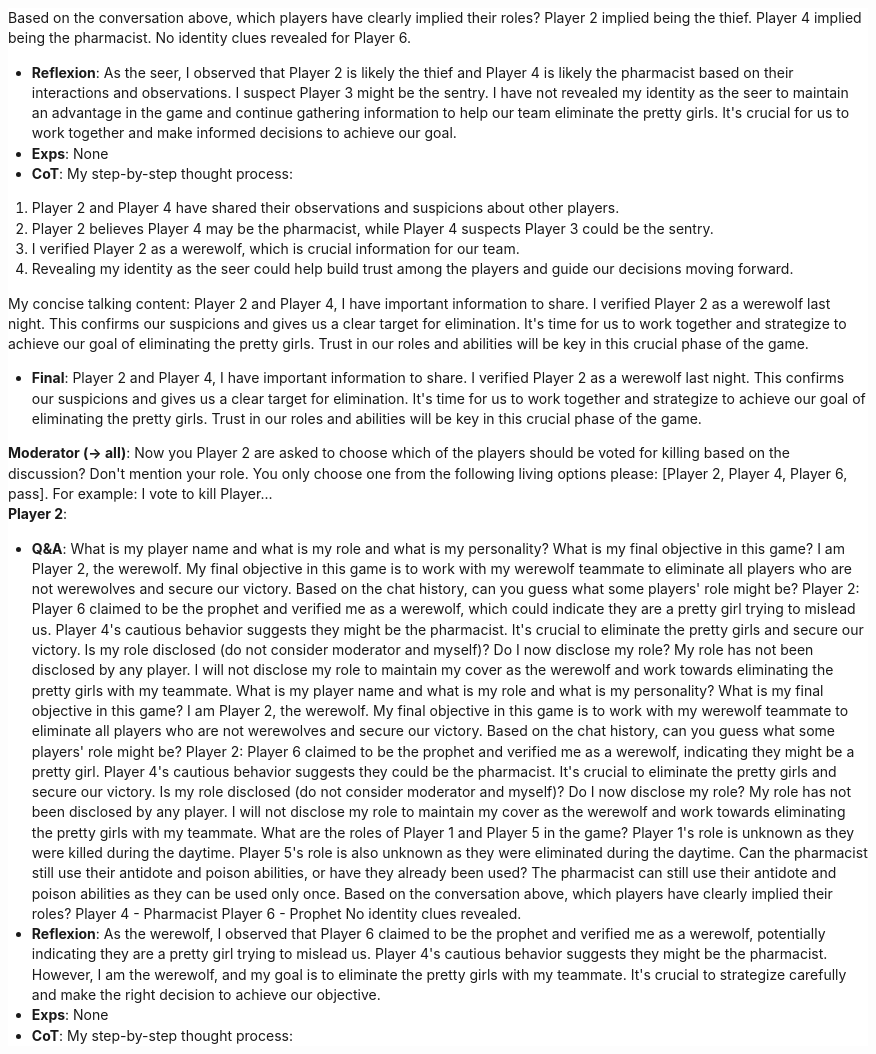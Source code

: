 Based on the conversation above, which players have clearly implied their roles? Player 2 implied being the thief. Player 4 implied being the pharmacist. No identity clues revealed for Player 6.  
- **Reflexion**: As the seer, I observed that Player 2 is likely the thief and Player 4 is likely the pharmacist based on their interactions and observations. I suspect Player 3 might be the sentry. I have not revealed my identity as the seer to maintain an advantage in the game and continue gathering information to help our team eliminate the pretty girls. It's crucial for us to work together and make informed decisions to achieve our goal.  
- **Exps**: None  
- **CoT**: My step-by-step thought process:
1. Player 2 and Player 4 have shared their observations and suspicions about other players.
2. Player 2 believes Player 4 may be the pharmacist, while Player 4 suspects Player 3 could be the sentry.
3. I verified Player 2 as a werewolf, which is crucial information for our team.
4. Revealing my identity as the seer could help build trust among the players and guide our decisions moving forward.

My concise talking content:
Player 2 and Player 4, I have important information to share. I verified Player 2 as a werewolf last night. This confirms our suspicions and gives us a clear target for elimination. It's time for us to work together and strategize to achieve our goal of eliminating the pretty girls. Trust in our roles and abilities will be key in this crucial phase of the game.  

- **Final**: Player 2 and Player 4, I have important information to share. I verified Player 2 as a werewolf last night. This confirms our suspicions and gives us a clear target for elimination. It's time for us to work together and strategize to achieve our goal of eliminating the pretty girls. Trust in our roles and abilities will be key in this crucial phase of the game.  

**Moderator (-> all)**: Now you Player 2 are asked to choose which of the players should be voted for killing based on the discussion? Don't mention your role. You only choose one from the following living options please: [Player 2, Player 4, Player 6, pass]. For example: I vote to kill Player...  
**Player 2**:  
- **Q&A**: What is my player name and what is my role and what is my personality? What is my final objective in this game? I am Player 2, the werewolf. My final objective in this game is to work with my werewolf teammate to eliminate all players who are not werewolves and secure our victory.
Based on the chat history, can you guess what some players' role might be? Player 2: Player 6 claimed to be the prophet and verified me as a werewolf, which could indicate they are a pretty girl trying to mislead us. Player 4's cautious behavior suggests they might be the pharmacist. It's crucial to eliminate the pretty girls and secure our victory.
Is my role disclosed (do not consider moderator and myself)? Do I now disclose my role? My role has not been disclosed by any player. I will not disclose my role to maintain my cover as the werewolf and work towards eliminating the pretty girls with my teammate.
What is my player name and what is my role and what is my personality? What is my final objective in this game? I am Player 2, the werewolf. My final objective in this game is to work with my werewolf teammate to eliminate all players who are not werewolves and secure our victory.
Based on the chat history, can you guess what some players' role might be? Player 2: Player 6 claimed to be the prophet and verified me as a werewolf, indicating they might be a pretty girl. Player 4's cautious behavior suggests they could be the pharmacist. It's crucial to eliminate the pretty girls and secure our victory.
Is my role disclosed (do not consider moderator and myself)? Do I now disclose my role? My role has not been disclosed by any player. I will not disclose my role to maintain my cover as the werewolf and work towards eliminating the pretty girls with my teammate.
What are the roles of Player 1 and Player 5 in the game? Player 1's role is unknown as they were killed during the daytime. Player 5's role is also unknown as they were eliminated during the daytime.
Can the pharmacist still use their antidote and poison abilities, or have they already been used? The pharmacist can still use their antidote and poison abilities as they can be used only once.
Based on the conversation above, which players have clearly implied their roles? Player 4 - Pharmacist Player 6 - Prophet No identity clues revealed.  
- **Reflexion**: As the werewolf, I observed that Player 6 claimed to be the prophet and verified me as a werewolf, potentially indicating they are a pretty girl trying to mislead us. Player 4's cautious behavior suggests they might be the pharmacist. However, I am the werewolf, and my goal is to eliminate the pretty girls with my teammate. It's crucial to strategize carefully and make the right decision to achieve our objective.  
- **Exps**: None  
- **CoT**: My step-by-step thought process: